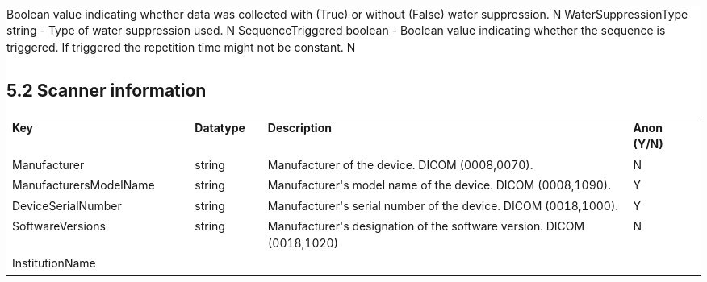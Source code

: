    <td>Boolean value indicating whether data was collected with (True) or without (False) water suppression.</td>
   <td>N</td>
  </tr>
  <tr>
   <td>WaterSuppressionType</td>
   <td>string</td>
   <td>-</td>
   <td>Type of water suppression used. </td>
   <td>N</td>
  </tr>
  <tr>
   <td>SequenceTriggered</td>
   <td>boolean</td>
   <td>-</td>
   <td>Boolean value indicating whether the sequence is triggered. If triggered the repetition time might not be constant.</td>
   <td>N</td>
  </tr>
</table>



## 5.2 Scanner information


<table>
  <colgroup>
    <col width="25%">
    <col width="10%">
    <col width="50%">
    <col width="10%">
  </colgroup>
  <tr>
   <td><strong>Key</strong></td>
   <td><strong>Datatype</strong></td>
   <td><strong>Description</strong></td>
   <td><strong>Anon (Y/N)</strong></td>
  </tr>
  <tr>
   <td>Manufacturer</td>
   <td>string</td>
   <td>Manufacturer of the device. DICOM (0008,0070).</td>
   <td>N</td>
  </tr>
  <tr>
   <td>ManufacturersModelName</td>
   <td>string</td>
   <td>Manufacturer's model name of the device. DICOM (0008,1090).</td>
   <td>Y</td>
  </tr>
  <tr>
   <td>DeviceSerialNumber</td>
   <td>string</td>
   <td>Manufacturer's serial number of the device. DICOM (0018,1000).</td>
   <td>Y</td>
  </tr>
  <tr>
   <td>SoftwareVersions</td>
   <td>string</td>
   <td>Manufacturer's designation of the software version. DICOM (0018,1020)</td>
   <td>N</td>
  </tr>
  <tr>
   <td>InstitutionName</td>